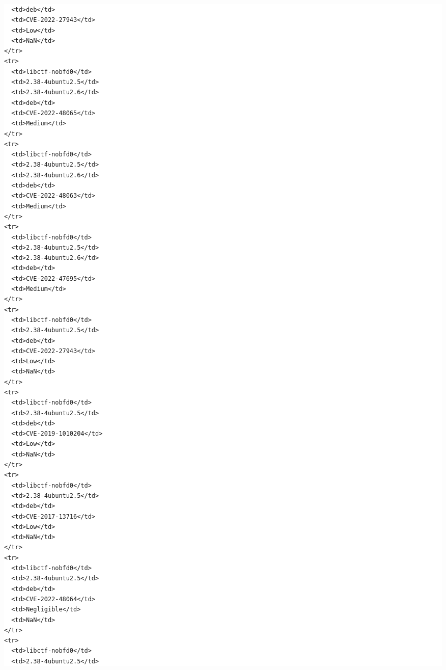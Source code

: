      <td>deb</td>
      <td>CVE-2022-27943</td>
      <td>Low</td>
      <td>NaN</td>
    </tr>
    <tr>
      <td>libctf-nobfd0</td>
      <td>2.38-4ubuntu2.5</td>
      <td>2.38-4ubuntu2.6</td>
      <td>deb</td>
      <td>CVE-2022-48065</td>
      <td>Medium</td>
    </tr>
    <tr>
      <td>libctf-nobfd0</td>
      <td>2.38-4ubuntu2.5</td>
      <td>2.38-4ubuntu2.6</td>
      <td>deb</td>
      <td>CVE-2022-48063</td>
      <td>Medium</td>
    </tr>
    <tr>
      <td>libctf-nobfd0</td>
      <td>2.38-4ubuntu2.5</td>
      <td>2.38-4ubuntu2.6</td>
      <td>deb</td>
      <td>CVE-2022-47695</td>
      <td>Medium</td>
    </tr>
    <tr>
      <td>libctf-nobfd0</td>
      <td>2.38-4ubuntu2.5</td>
      <td>deb</td>
      <td>CVE-2022-27943</td>
      <td>Low</td>
      <td>NaN</td>
    </tr>
    <tr>
      <td>libctf-nobfd0</td>
      <td>2.38-4ubuntu2.5</td>
      <td>deb</td>
      <td>CVE-2019-1010204</td>
      <td>Low</td>
      <td>NaN</td>
    </tr>
    <tr>
      <td>libctf-nobfd0</td>
      <td>2.38-4ubuntu2.5</td>
      <td>deb</td>
      <td>CVE-2017-13716</td>
      <td>Low</td>
      <td>NaN</td>
    </tr>
    <tr>
      <td>libctf-nobfd0</td>
      <td>2.38-4ubuntu2.5</td>
      <td>deb</td>
      <td>CVE-2022-48064</td>
      <td>Negligible</td>
      <td>NaN</td>
    </tr>
    <tr>
      <td>libctf-nobfd0</td>
      <td>2.38-4ubuntu2.5</td>